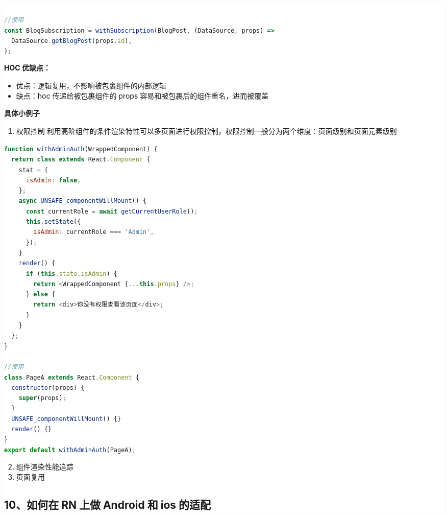 ```js

//使用
const BlogSubscription = withSubscription(BlogPost, (DataSource, props) =>
  DataSource.getBlogPost(props.id),
);
```

**HOC 优缺点：**

- 优点：逻辑复用，不影响被包裹组件的内部逻辑
- 缺点：hoc 传递给被包裹组件的 props 容易和被包裹后的组件重名，进而被覆盖

**具体小例子**

1. 权限控制
   利用高阶组件的条件渲染特性可以多页面进行权限控制，权限控制一般分为两个维度：页面级别和页面元素级别

```js
function withAdminAuth(WrappedComponent) {
  return class extends React.Component {
    stat = {
      isAdmin: false,
    };
    async UNSAFE_componentWillMount() {
      const currentRole = await getCurrentUserRole();
      this.setState({
        isAdmin: currentRole === 'Admin',
      });
    }
    render() {
      if (this.state.isAdmin) {
        return <WrappedComponent {...this.props} />;
      } else {
        return <div>你没有权限查看该页面</div>;
      }
    }
  };
}

//使用
class PageA extends React.Component {
  constructor(props) {
    super(props);
  }
  UNSAFE_componentWillMount() {}
  render() {}
}
export default withAdminAuth(PageA);
```

2. 组件渲染性能追踪
3. 页面复用

## 10、如何在 RN 上做 Android 和 ios 的适配

